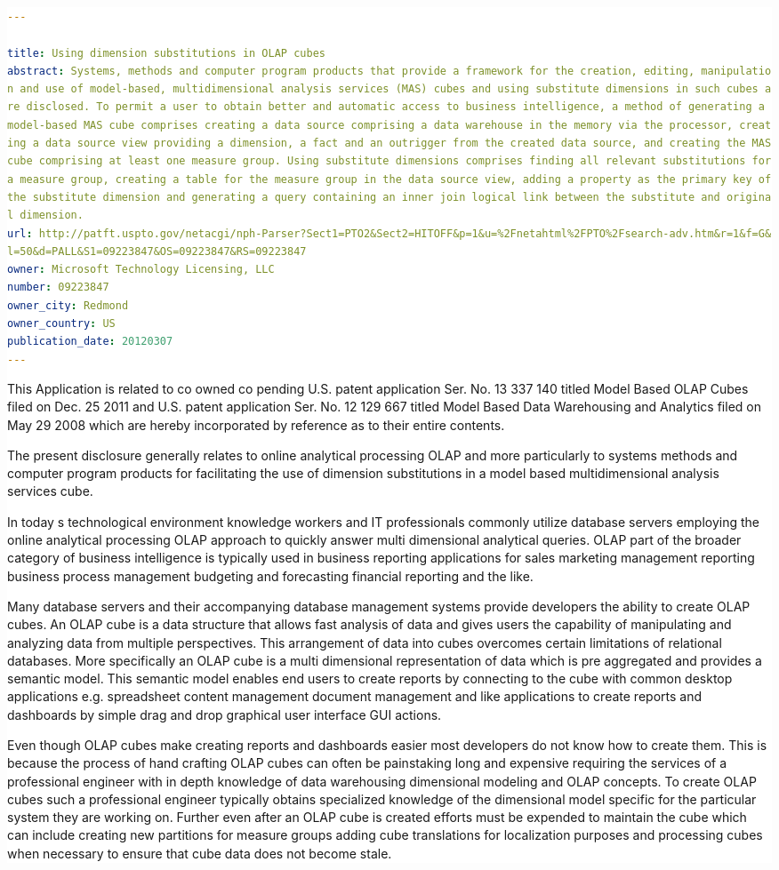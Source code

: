 ```yaml
---

title: Using dimension substitutions in OLAP cubes
abstract: Systems, methods and computer program products that provide a framework for the creation, editing, manipulation and use of model-based, multidimensional analysis services (MAS) cubes and using substitute dimensions in such cubes are disclosed. To permit a user to obtain better and automatic access to business intelligence, a method of generating a model-based MAS cube comprises creating a data source comprising a data warehouse in the memory via the processor, creating a data source view providing a dimension, a fact and an outrigger from the created data source, and creating the MAS cube comprising at least one measure group. Using substitute dimensions comprises finding all relevant substitutions for a measure group, creating a table for the measure group in the data source view, adding a property as the primary key of the substitute dimension and generating a query containing an inner join logical link between the substitute and original dimension.
url: http://patft.uspto.gov/netacgi/nph-Parser?Sect1=PTO2&Sect2=HITOFF&p=1&u=%2Fnetahtml%2FPTO%2Fsearch-adv.htm&r=1&f=G&l=50&d=PALL&S1=09223847&OS=09223847&RS=09223847
owner: Microsoft Technology Licensing, LLC
number: 09223847
owner_city: Redmond
owner_country: US
publication_date: 20120307
---
```

This Application is related to co owned co pending U.S. patent application Ser. No. 13 337 140 titled Model Based OLAP Cubes filed on Dec. 25 2011 and U.S. patent application Ser. No. 12 129 667 titled Model Based Data Warehousing and Analytics filed on May 29 2008 which are hereby incorporated by reference as to their entire contents.

The present disclosure generally relates to online analytical processing OLAP and more particularly to systems methods and computer program products for facilitating the use of dimension substitutions in a model based multidimensional analysis services cube.

In today s technological environment knowledge workers and IT professionals commonly utilize database servers employing the online analytical processing OLAP approach to quickly answer multi dimensional analytical queries. OLAP part of the broader category of business intelligence is typically used in business reporting applications for sales marketing management reporting business process management budgeting and forecasting financial reporting and the like.

Many database servers and their accompanying database management systems provide developers the ability to create OLAP cubes. An OLAP cube is a data structure that allows fast analysis of data and gives users the capability of manipulating and analyzing data from multiple perspectives. This arrangement of data into cubes overcomes certain limitations of relational databases. More specifically an OLAP cube is a multi dimensional representation of data which is pre aggregated and provides a semantic model. This semantic model enables end users to create reports by connecting to the cube with common desktop applications e.g. spreadsheet content management document management and like applications to create reports and dashboards by simple drag and drop graphical user interface GUI actions.

Even though OLAP cubes make creating reports and dashboards easier most developers do not know how to create them. This is because the process of hand crafting OLAP cubes can often be painstaking long and expensive requiring the services of a professional engineer with in depth knowledge of data warehousing dimensional modeling and OLAP concepts. To create OLAP cubes such a professional engineer typically obtains specialized knowledge of the dimensional model specific for the particular system they are working on. Further even after an OLAP cube is created efforts must be expended to maintain the cube which can include creating new partitions for measure groups adding cube translations for localization purposes and processing cubes when necessary to ensure that cube data does not become stale.
